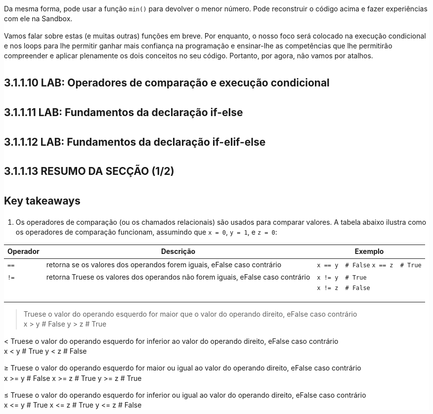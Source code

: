 Da mesma forma, pode usar a função `min()` para devolver o menor número. Pode reconstruir o código acima e fazer experiências com ele na Sandbox.

Vamos falar sobre estas (e muitas outras) funções em breve. Por enquanto, o nosso foco será colocado na execução condicional e nos loops para lhe permitir ganhar mais confiança na programação e ensinar-lhe as competências que lhe permitirão compreender e aplicar plenamente os dois conceitos no seu código. Portanto, por agora, não vamos por atalhos.

## 3.1.1.10 LAB: Operadores de comparação e execução condicional
## 3.1.1.11 LAB: Fundamentos da declaração if-else
## 3.1.1.12 LAB: Fundamentos da declaração if-elif-else
## 3.1.1.13 RESUMO DA SECÇÃO (1/2)
## Key takeaways

1. Os operadores de comparação (ou os chamados relacionais) são usados para comparar valores. A tabela abaixo ilustra como os operadores de comparação funcionam, assumindo que `x = 0`, `y = 1`, e `z = 0`:

|Operador	|Descrição	|Exemplo|
|---|---|---|
|`==`|retorna se os valores dos operandos forem iguais, eFalse caso contrário|`x == y  # False` `x == z  # True`|
|`!=`|retorna Truese os valores dos operandos não forem iguais, eFalse caso contrário|`x != y  # True`<br> `x != z  # False`|
||||
||||
||||

		


>	Truese o valor do operando esquerdo for maior que o valor do operando direito, eFalse caso contrário	
x > y  # False
y > z  # True

<	Truese o valor do operando esquerdo for inferior ao valor do operando direito, eFalse caso contrário	
x < y  # True
y < z  # False

≥	Truese o valor do operando esquerdo for maior ou igual ao valor do operando direito, eFalse caso contrário	
x >= y  # False
x >= z  # True
y >= z  # True

≤	Truese o valor do operando esquerdo for inferior ou igual ao valor do operando direito, eFalse caso contrário	
x <= y  # True
x <= z  # True
y <= z  # False
